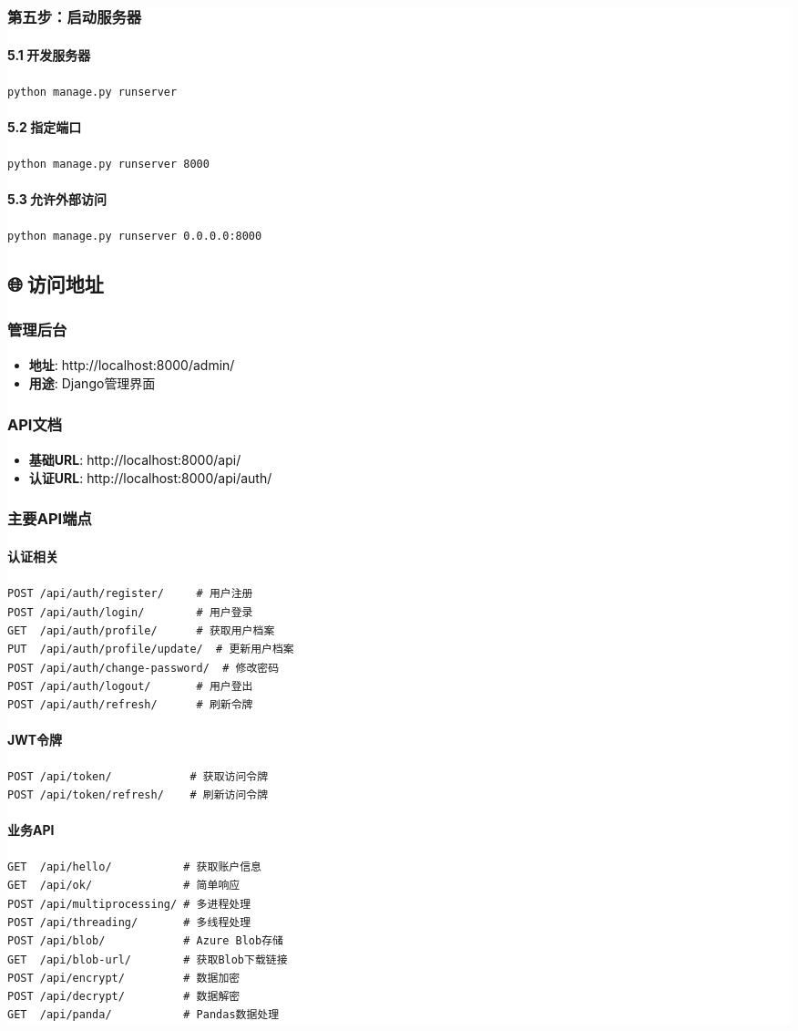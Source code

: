 ### 第五步：启动服务器

#### 5.1 开发服务器
```bash
python manage.py runserver
```

#### 5.2 指定端口
```bash
python manage.py runserver 8000
```

#### 5.3 允许外部访问
```bash
python manage.py runserver 0.0.0.0:8000
```

## 🌐 访问地址

### 管理后台
- **地址**: http://localhost:8000/admin/
- **用途**: Django管理界面

### API文档
- **基础URL**: http://localhost:8000/api/
- **认证URL**: http://localhost:8000/api/auth/

### 主要API端点

#### 认证相关
```
POST /api/auth/register/     # 用户注册
POST /api/auth/login/        # 用户登录
GET  /api/auth/profile/      # 获取用户档案
PUT  /api/auth/profile/update/  # 更新用户档案
POST /api/auth/change-password/  # 修改密码
POST /api/auth/logout/       # 用户登出
POST /api/auth/refresh/      # 刷新令牌
```

#### JWT令牌
```
POST /api/token/            # 获取访问令牌
POST /api/token/refresh/    # 刷新访问令牌
```

#### 业务API
```
GET  /api/hello/           # 获取账户信息
GET  /api/ok/              # 简单响应
POST /api/multiprocessing/ # 多进程处理
POST /api/threading/       # 多线程处理
POST /api/blob/            # Azure Blob存储
GET  /api/blob-url/        # 获取Blob下载链接
POST /api/encrypt/         # 数据加密
POST /api/decrypt/         # 数据解密
GET  /api/panda/           # Pandas数据处理
```
